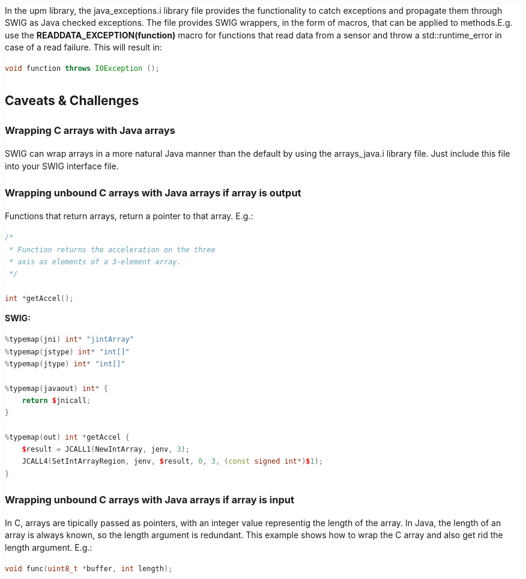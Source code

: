 In the upm library, the java_exceptions.i library file provides the functionality to catch exceptions and propagate them through SWIG as Java checked exceptions. The file provides SWIG wrappers, in the form of macros, that can be applied to methods.E.g. use the __READDATA_EXCEPTION(function)__ macro for functions that read data from a sensor and throw a std::runtime_error in case of a read failure. This will result in:

```java
void function throws IOException ();
```

## Caveats & Challenges

### Wrapping C arrays with Java arrays
SWIG can wrap arrays in a more natural Java manner than the default by using the arrays_java.i library file. Just include this file into your SWIG interface file.

### Wrapping unbound C arrays with Java arrays if array is output
Functions that return arrays, return a pointer to that array. E.g.:

```c++
/*
 * Function returns the acceleration on the three
 * axis as elements of a 3-element array.
 */

int *getAccel();
```

__SWIG:__
```c++
%typemap(jni) int* "jintArray"
%typemap(jstype) int* "int[]"
%typemap(jtype) int* "int[]"

%typemap(javaout) int* {
    return $jnicall;
}

%typemap(out) int *getAccel {
    $result = JCALL1(NewIntArray, jenv, 3);
    JCALL4(SetIntArrayRegion, jenv, $result, 0, 3, (const signed int*)$1);
}
```

### Wrapping unbound C arrays with Java arrays if array is input
In C, arrays are tipically passed as pointers, with an integer value representig the length of the array. In Java, the length of an array is always known, so the length argument is redundant. This example shows how to wrap the C array and also get rid the length argument. E.g.:

```c++
void func(uint8_t *buffer, int length);
```
